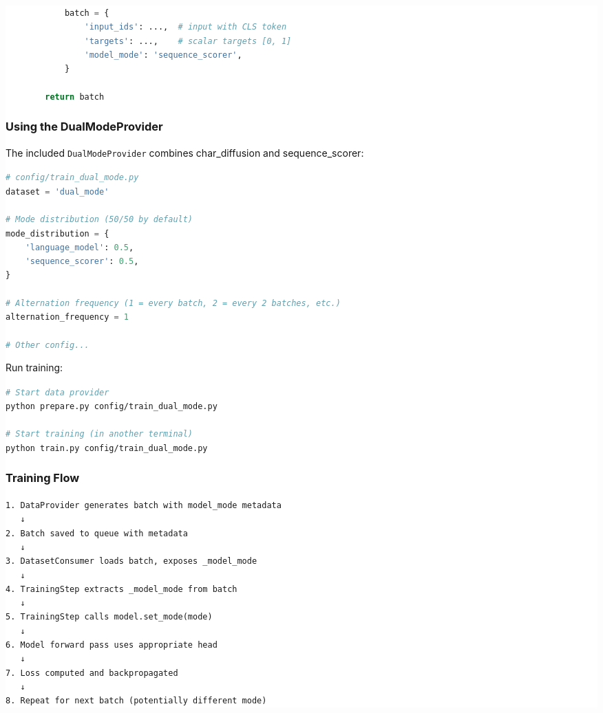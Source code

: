 ```python
            batch = {
                'input_ids': ...,  # input with CLS token
                'targets': ...,    # scalar targets [0, 1]
                'model_mode': 'sequence_scorer',
            }
        
        return batch
```

### Using the DualModeProvider

The included `DualModeProvider` combines char_diffusion and sequence_scorer:

```python
# config/train_dual_mode.py
dataset = 'dual_mode'

# Mode distribution (50/50 by default)
mode_distribution = {
    'language_model': 0.5,
    'sequence_scorer': 0.5,
}

# Alternation frequency (1 = every batch, 2 = every 2 batches, etc.)
alternation_frequency = 1

# Other config...
```

Run training:
```bash
# Start data provider
python prepare.py config/train_dual_mode.py

# Start training (in another terminal)
python train.py config/train_dual_mode.py
```

### Training Flow

```
1. DataProvider generates batch with model_mode metadata
   ↓
2. Batch saved to queue with metadata
   ↓
3. DatasetConsumer loads batch, exposes _model_mode
   ↓
4. TrainingStep extracts _model_mode from batch
   ↓
5. TrainingStep calls model.set_mode(mode)
   ↓
6. Model forward pass uses appropriate head
   ↓
7. Loss computed and backpropagated
   ↓
8. Repeat for next batch (potentially different mode)
```
